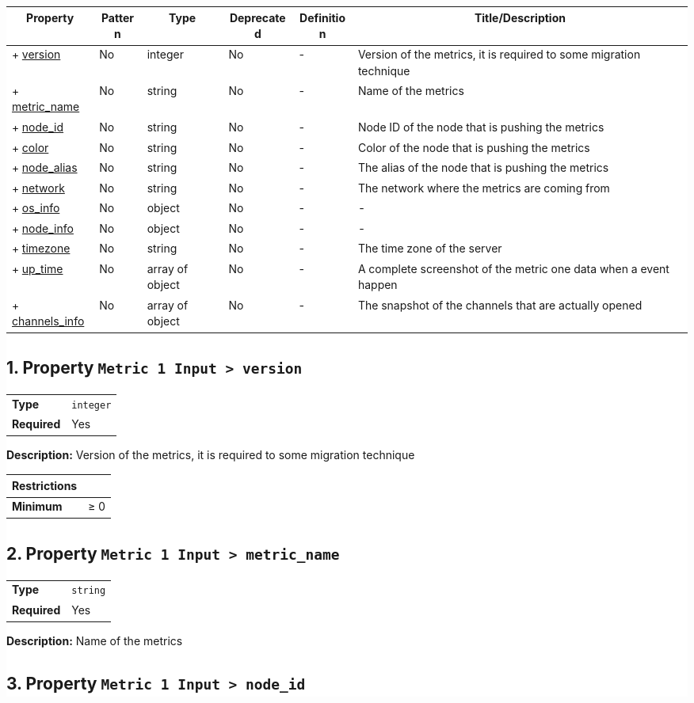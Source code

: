 | Property                           | Pattern | Type            | Deprecated | Definition | Title/Description                                                  |
| ---------------------------------- | ------- | --------------- | ---------- | ---------- | ------------------------------------------------------------------ |
| + [version](#version )             | No      | integer         | No         | -          | Version of the metrics, it is required to some migration technique |
| + [metric_name](#metric_name )     | No      | string          | No         | -          | Name of the metrics                                                |
| + [node_id](#node_id )             | No      | string          | No         | -          | Node ID of the node that is pushing the metrics                    |
| + [color](#color )                 | No      | string          | No         | -          | Color of the node that is pushing the metrics                      |
| + [node_alias](#node_alias )       | No      | string          | No         | -          | The alias of the node that is pushing the metrics                  |
| + [network](#network )             | No      | string          | No         | -          | The network where the metrics are coming from                      |
| + [os_info](#os_info )             | No      | object          | No         | -          | -                                                                  |
| + [node_info](#node_info )         | No      | object          | No         | -          | -                                                                  |
| + [timezone](#timezone )           | No      | string          | No         | -          | The time zone of the server                                        |
| + [up_time](#up_time )             | No      | array of object | No         | -          | A complete screenshot of the metric one data when a event happen   |
| + [channels_info](#channels_info ) | No      | array of object | No         | -          | The snapshot of the channels that are actually opened              |

## <a name="version"></a>1. Property `Metric 1 Input > version`

|              |           |
| ------------ | --------- |
| **Type**     | `integer` |
| **Required** | Yes       |

**Description:** Version of the metrics, it is required to some migration technique

| Restrictions |        |
| ------------ | ------ |
| **Minimum**  | &ge; 0 |

## <a name="metric_name"></a>2. Property `Metric 1 Input > metric_name`

|              |          |
| ------------ | -------- |
| **Type**     | `string` |
| **Required** | Yes      |

**Description:** Name of the metrics

## <a name="node_id"></a>3. Property `Metric 1 Input > node_id`
